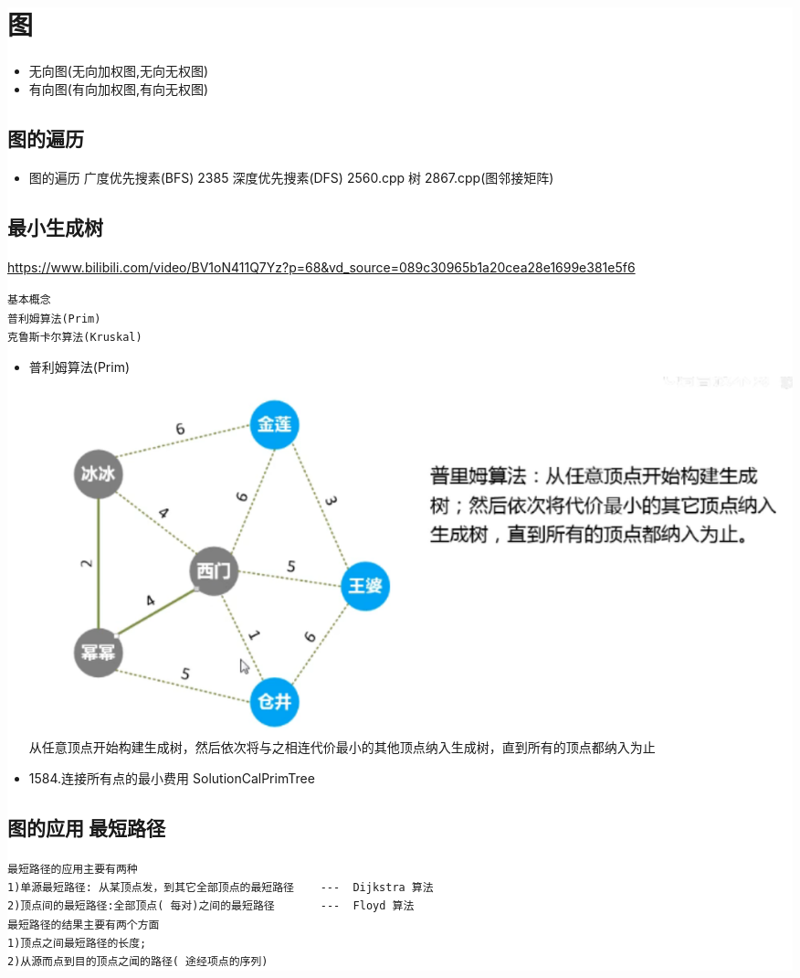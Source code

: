 # 图

+ 无向图(无向加权图,无向无权图)
+ 有向图(有向加权图,有向无权图)

## 图的遍历

+ 图的遍历
  广度优先搜素(BFS) 2385
  深度优先搜素(DFS) 2560.cpp 树 2867.cpp(图邻接矩阵)

## 最小生成树
https://www.bilibili.com/video/BV1oN411Q7Yz?p=68&vd_source=089c30965b1a20cea28e1699e381e5f6
```
基本概念
普利姆算法(Prim)
克鲁斯卡尔算法(Kruskal)
```
+ 普利姆算法(Prim)
![Alt text](image.png)
从任意顶点开始构建生成树，然后依次将与之相连代价最小的其他顶点纳入生成树，直到所有的顶点都纳入为止

+ 1584.连接所有点的最小费用  SolutionCalPrimTree

## 图的应用 最短路径

```
最短路径的应用主要有两种
1)单源最短路径: 从某顶点发，到其它全部顶点的最短路径    ---  Dijkstra 算法
2)顶点间的最短路径:全部顶点( 每对)之间的最短路径       ---  Floyd 算法
最短路径的结果主要有两个方面
1)顶点之间最短路径的长度;
2)从源而点到目的顶点之闻的路径( 途经项点的序列)
```
